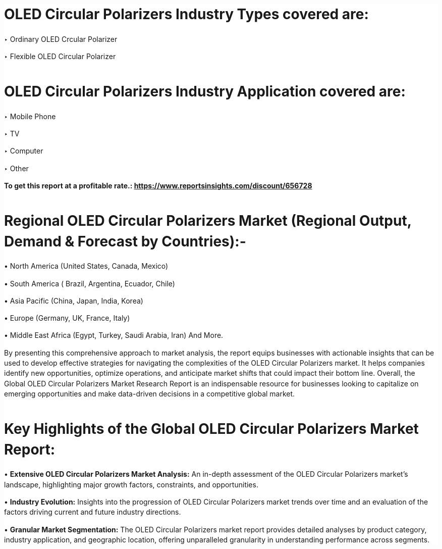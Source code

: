 # <strong>OLED Circular Polarizers Industry Types covered are:</strong>

‣ Ordinary OLED Crcular Polarizer

‣ Flexible OLED Circular Polarizer

# <strong>OLED Circular Polarizers Industry Application covered are:</strong>

‣ Mobile Phone

‣ TV

‣ Computer

‣ Other

<strong>To get this report at a profitable rate.: <a href=https://www.reportsinsights.com/discount/656728>https://www.reportsinsights.com/discount/656728</a></strong></font>

# <strong>Regional OLED Circular Polarizers Market (Regional Output, Demand &amp; Forecast by Countries):-</strong>

• North America (United States, Canada, Mexico)

• South America ( Brazil, Argentina, Ecuador, Chile)

• Asia Pacific (China, Japan, India, Korea)

• Europe (Germany, UK, France, Italy)

• Middle East Africa (Egypt, Turkey, Saudi Arabia, Iran) And More.

By presenting this comprehensive approach to market analysis, the report equips businesses with actionable insights that can be used to develop effective strategies for navigating the complexities of the OLED Circular Polarizers market. It helps companies identify new opportunities, optimize operations, and anticipate market shifts that could impact their bottom line. Overall, the Global OLED Circular Polarizers Market Research Report is an indispensable resource for businesses looking to capitalize on emerging opportunities and make data-driven decisions in a competitive global market.

# <strong>Key Highlights of the Global OLED Circular Polarizers Market Report:</strong>

• <strong>Extensive OLED Circular Polarizers Market Analysis:</strong> An in-depth assessment of the OLED Circular Polarizers market’s landscape, highlighting major growth factors, constraints, and opportunities.

• <strong>Industry Evolution:</strong> Insights into the progression of OLED Circular Polarizers market trends over time and an evaluation of the factors driving current and future industry directions.

• <strong>Granular Market Segmentation:</strong> The OLED Circular Polarizers market report provides detailed analyses by product category, industry application, and geographic location, offering unparalleled granularity in understanding performance across segments.
